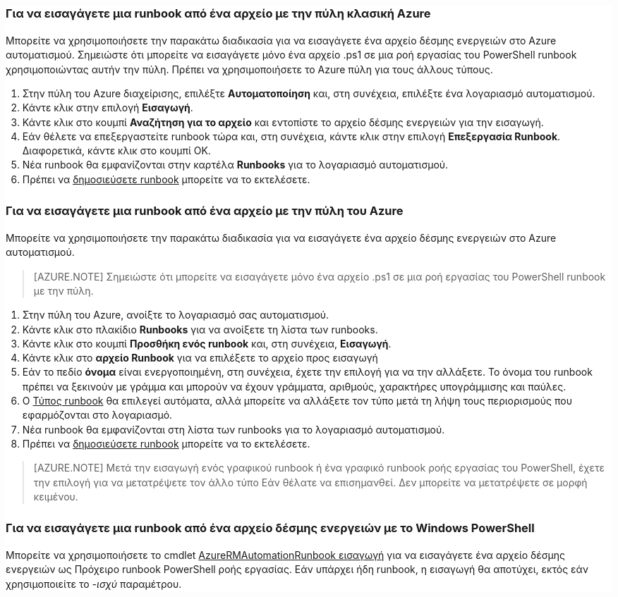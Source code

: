 ### <a name="to-import-a-runbook-from-a-file-with-the-azure-classic-portal"></a>Για να εισαγάγετε μια runbook από ένα αρχείο με την πύλη κλασική Azure
Μπορείτε να χρησιμοποιήσετε την παρακάτω διαδικασία για να εισαγάγετε ένα αρχείο δέσμης ενεργειών στο Azure αυτοματισμού.  Σημειώστε ότι μπορείτε να εισαγάγετε μόνο ένα αρχείο .ps1 σε μια ροή εργασίας του PowerShell runbook χρησιμοποιώντας αυτήν την πύλη.  Πρέπει να χρησιμοποιήσετε το Azure πύλη για τους άλλους τύπους.

1. Στην πύλη του Azure διαχείρισης, επιλέξτε **Αυτοματοποίηση** και, στη συνέχεια, επιλέξτε ένα λογαριασμό αυτοματισμού.
2. Κάντε κλικ στην επιλογή **Εισαγωγή**.
3. Κάντε κλικ στο κουμπί **Αναζήτηση για το αρχείο** και εντοπίστε το αρχείο δέσμης ενεργειών για την εισαγωγή.
4. Εάν θέλετε να επεξεργαστείτε runbook τώρα και, στη συνέχεια, κάντε κλικ στην επιλογή **Επεξεργασία Runbook**. Διαφορετικά, κάντε κλικ στο κουμπί OK.
5. Νέα runbook θα εμφανίζονται στην καρτέλα **Runbooks** για το λογαριασμό αυτοματισμού.
6. Πρέπει να [δημοσιεύσετε runbook](#publishing-a-runbook) μπορείτε να το εκτελέσετε.


### <a name="to-import-a-runbook-from-a-file-with-the-azure-portal"></a>Για να εισαγάγετε μια runbook από ένα αρχείο με την πύλη του Azure
Μπορείτε να χρησιμοποιήσετε την παρακάτω διαδικασία για να εισαγάγετε ένα αρχείο δέσμης ενεργειών στο Azure αυτοματισμού.  

>[AZURE.NOTE] Σημειώστε ότι μπορείτε να εισαγάγετε μόνο ένα αρχείο .ps1 σε μια ροή εργασίας του PowerShell runbook με την πύλη.

1. Στην πύλη του Azure, ανοίξτε το λογαριασμό σας αυτοματισμού.
2. Κάντε κλικ στο πλακίδιο **Runbooks** για να ανοίξετε τη λίστα των runbooks.
3. Κάντε κλικ στο κουμπί **Προσθήκη ενός runbook** και, στη συνέχεια, **Εισαγωγή**.
4. Κάντε κλικ στο **αρχείο Runbook** για να επιλέξετε το αρχείο προς εισαγωγή
2. Εάν το πεδίο **όνομα** είναι ενεργοποιημένη, στη συνέχεια, έχετε την επιλογή για να την αλλάξετε.  Το όνομα του runbook πρέπει να ξεκινούν με γράμμα και μπορούν να έχουν γράμματα, αριθμούς, χαρακτήρες υπογράμμισης και παύλες.
3. Ο [Τύπος runbook](automation-runbook-types.md) θα επιλεγεί αυτόματα, αλλά μπορείτε να αλλάξετε τον τύπο μετά τη λήψη τους περιορισμούς που εφαρμόζονται στο λογαριασμό. 
3. Νέα runbook θα εμφανίζονται στη λίστα των runbooks για το λογαριασμό αυτοματισμού.
4. Πρέπει να [δημοσιεύσετε runbook](#publishing-a-runbook) μπορείτε να το εκτελέσετε.

>[AZURE.NOTE] Μετά την εισαγωγή ενός γραφικού runbook ή ένα γραφικό runbook ροής εργασίας του PowerShell, έχετε την επιλογή για να μετατρέψετε τον άλλο τύπο Εάν θέλατε να επισημανθεί. Δεν μπορείτε να μετατρέψετε σε μορφή κειμένου.

### <a name="to-import-a-runbook-from-a-script-file-with-windows-powershell"></a>Για να εισαγάγετε μια runbook από ένα αρχείο δέσμης ενεργειών με το Windows PowerShell

Μπορείτε να χρησιμοποιήσετε το cmdlet [AzureRMAutomationRunbook εισαγωγή](https://msdn.microsoft.com/library/mt603735.aspx) για να εισαγάγετε ένα αρχείο δέσμης ενεργειών ως Πρόχειρο runbook PowerShell ροής εργασίας. Εάν υπάρχει ήδη runbook, η εισαγωγή θα αποτύχει, εκτός εάν χρησιμοποιείτε το *-ισχύ* παραμέτρου. 

